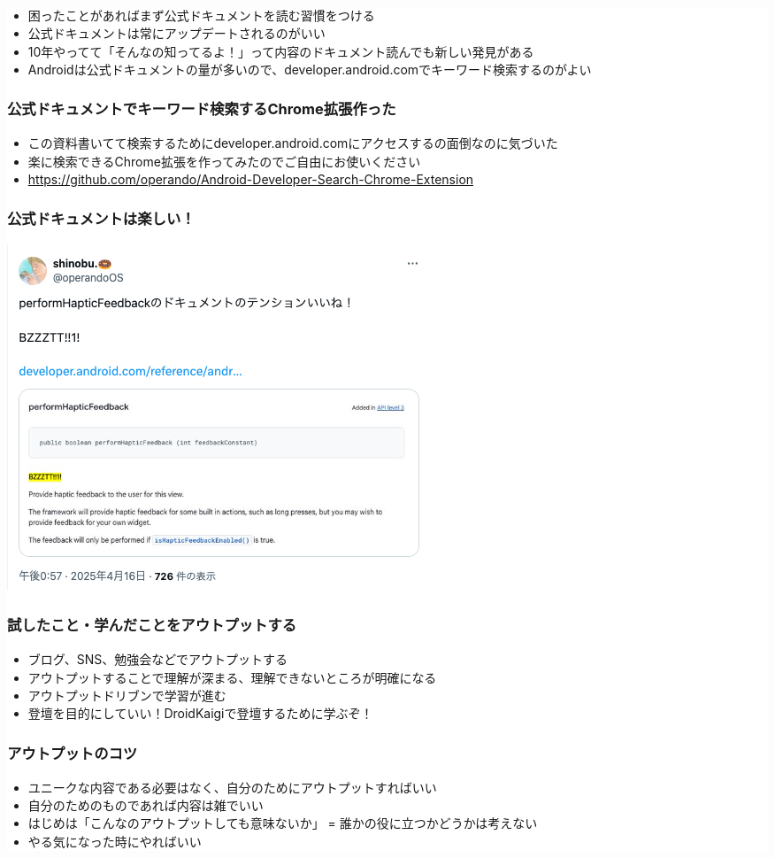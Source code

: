- 困ったことがあればまず公式ドキュメントを読む習慣をつける
- 公式ドキュメントは常にアップデートされるのがいい
- 10年やってて「そんなの知ってるよ！」って内容のドキュメント読んでも新しい発見がある
- Androidは公式ドキュメントの量が多いので、developer.android.comでキーワード検索するのがよい


### 公式ドキュメントでキーワード検索するChrome拡張作った

- この資料書いてて検索するためにdeveloper.android.comにアクセスするの面倒なのに気づいた
- 楽に検索できるChrome拡張を作ってみたのでご自由にお使いください
- https://github.com/operando/Android-Developer-Search-Chrome-Extension


### 公式ドキュメントは楽しい！

![](images/2025-09-10_at_17.57.38.png)



### 試したこと・学んだことをアウトプットする

- ブログ、SNS、勉強会などでアウトプットする
- アウトプットすることで理解が深まる、理解できないところが明確になる
- アウトプットドリブンで学習が進む
- 登壇を目的にしていい！DroidKaigiで登壇するために学ぶぞ！


### アウトプットのコツ

- ユニークな内容である必要はなく、自分のためにアウトプットすればいい
- 自分のためのものであれば内容は雑でいい
- はじめは「こんなのアウトプットしても意味ないか」 = 誰かの役に立つかどうかは考えない
- やる気になった時にやればいい
